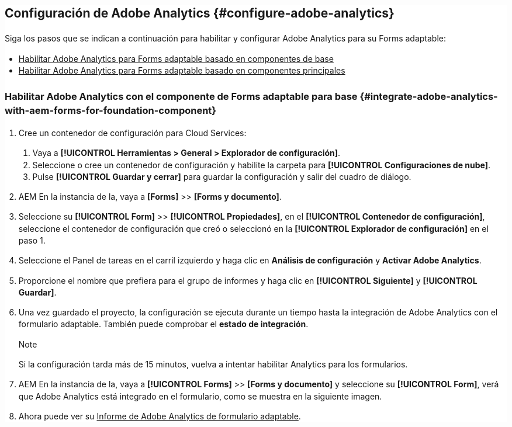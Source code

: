 ## Configuración de Adobe Analytics {#configure-adobe-analytics}

Siga los pasos que se indican a continuación para habilitar y configurar Adobe Analytics para su Forms adaptable:

* [Habilitar Adobe Analytics para Forms adaptable basado en componentes de base](#integrate-adobe-analytics-with-aem-forms-for-foundation-component)
* [Habilitar Adobe Analytics para Forms adaptable basado en componentes principales](#integrate-adobe-analytics-with-aem-forms-for-core-components)

### Habilitar Adobe Analytics con el componente de Forms adaptable para base {#integrate-adobe-analytics-with-aem-forms-for-foundation-component}

1. Cree un contenedor de configuración para Cloud Services:
   1. Vaya a **[!UICONTROL Herramientas > General > Explorador de configuración]**.
   1. Seleccione o cree un contenedor de configuración y habilite la carpeta para **[!UICONTROL Configuraciones de nube]**.
   1. Pulse **[!UICONTROL Guardar y cerrar]** para guardar la configuración y salir del cuadro de diálogo.
1. AEM En la instancia de la, vaya a **[Forms]** >> **[Forms y documento]**.
1. Seleccione su **[!UICONTROL Form]** >> **[!UICONTROL Propiedades]**, en el **[!UICONTROL Contenedor de configuración]**, seleccione el contenedor de configuración que creó o seleccionó en la **[!UICONTROL Explorador de configuración]** en el paso 1.
1. Seleccione el Panel de tareas en el carril izquierdo y haga clic en **Análisis de configuración** y **Activar Adobe Analytics**.
1. Proporcione el nombre que prefiera para el grupo de informes y haga clic en **[!UICONTROL Siguiente]** y **[!UICONTROL Guardar]**.
1. Una vez guardado el proyecto, la configuración se ejecuta durante un tiempo hasta la integración de Adobe Analytics con el formulario adaptable. También puede comprobar el **estado de integración**.

   >[!NOTE]
   >
   >Si la configuración tarda más de 15 minutos, vuelva a intentar habilitar Analytics para los formularios.

1. AEM En la instancia de la, vaya a **[!UICONTROL Forms]** >> **[Forms y documento]** y seleccione su **[!UICONTROL Form]**, verá que Adobe Analytics está integrado en el formulario, como se muestra en la siguiente imagen.
1. Ahora puede ver su [Informe de Adobe Analytics de formulario adaptable](#view-adobe-analytics-report).
